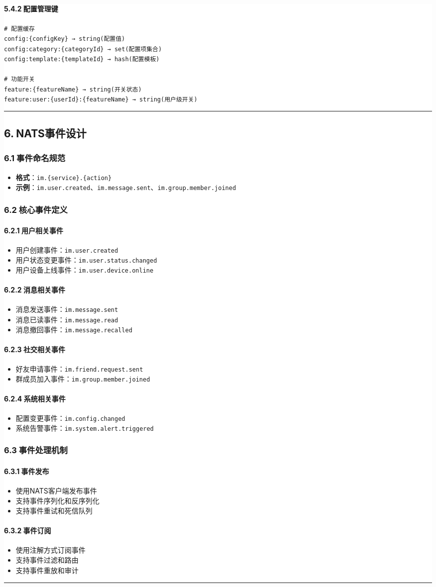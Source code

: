 #### 5.4.2 配置管理键
```
# 配置缓存
config:{configKey} → string(配置值)
config:category:{categoryId} → set(配置项集合)
config:template:{templateId} → hash(配置模板)

# 功能开关
feature:{featureName} → string(开关状态)
feature:user:{userId}:{featureName} → string(用户级开关)
```

---

## 6. NATS事件设计

### 6.1 事件命名规范

- **格式**：`im.{service}.{action}`
- **示例**：`im.user.created`、`im.message.sent`、`im.group.member.joined`

### 6.2 核心事件定义

#### 6.2.1 用户相关事件
- 用户创建事件：`im.user.created`
- 用户状态变更事件：`im.user.status.changed`
- 用户设备上线事件：`im.user.device.online`

#### 6.2.2 消息相关事件
- 消息发送事件：`im.message.sent`
- 消息已读事件：`im.message.read`
- 消息撤回事件：`im.message.recalled`

#### 6.2.3 社交相关事件
- 好友申请事件：`im.friend.request.sent`
- 群成员加入事件：`im.group.member.joined`

#### 6.2.4 系统相关事件
- 配置变更事件：`im.config.changed`
- 系统告警事件：`im.system.alert.triggered`

### 6.3 事件处理机制

#### 6.3.1 事件发布
- 使用NATS客户端发布事件
- 支持事件序列化和反序列化
- 支持事件重试和死信队列

#### 6.3.2 事件订阅
- 使用注解方式订阅事件
- 支持事件过滤和路由
- 支持事件重放和审计

---